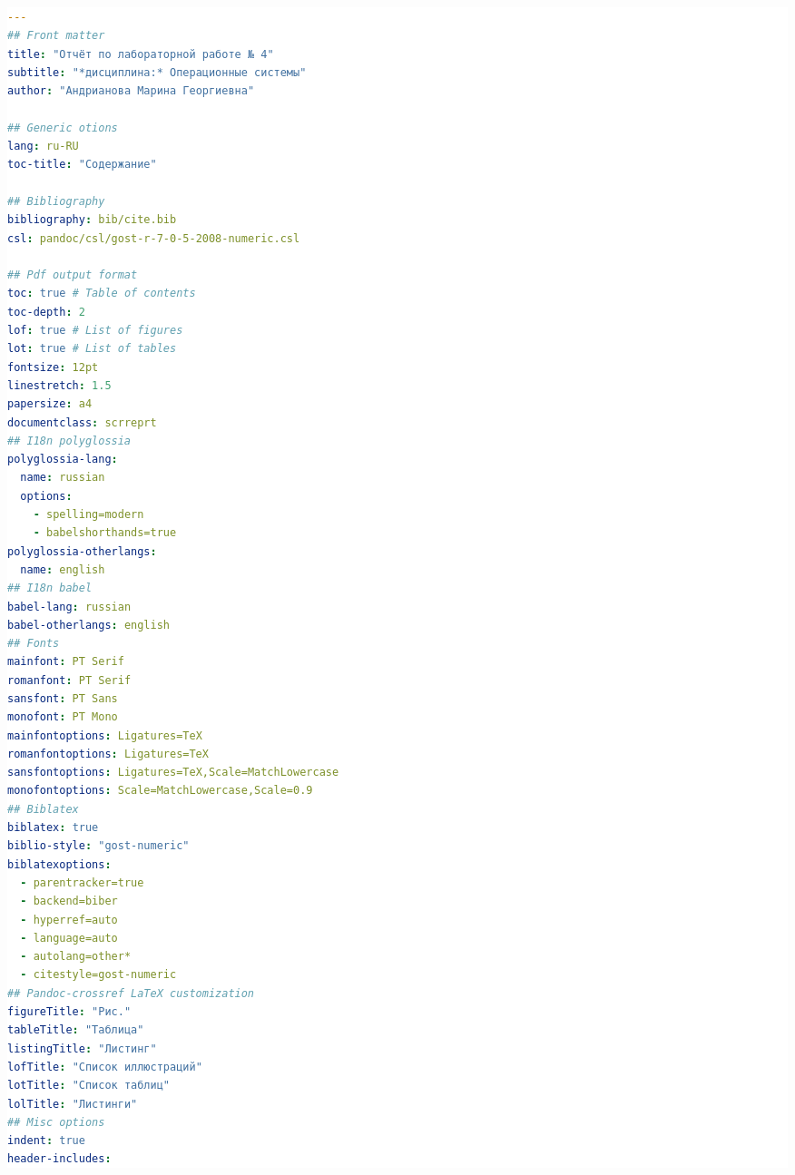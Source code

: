 ```yaml
---
## Front matter
title: "Отчёт по лабораторной работе № 4"
subtitle: "*дисциплина:* Операционные системы"
author: "Андрианова Марина Георгиевна"

## Generic otions
lang: ru-RU
toc-title: "Содержание"

## Bibliography
bibliography: bib/cite.bib
csl: pandoc/csl/gost-r-7-0-5-2008-numeric.csl

## Pdf output format
toc: true # Table of contents
toc-depth: 2
lof: true # List of figures
lot: true # List of tables
fontsize: 12pt
linestretch: 1.5
papersize: a4
documentclass: scrreprt
## I18n polyglossia
polyglossia-lang:
  name: russian
  options:
	- spelling=modern
	- babelshorthands=true
polyglossia-otherlangs:
  name: english
## I18n babel
babel-lang: russian
babel-otherlangs: english
## Fonts
mainfont: PT Serif
romanfont: PT Serif
sansfont: PT Sans
monofont: PT Mono
mainfontoptions: Ligatures=TeX
romanfontoptions: Ligatures=TeX
sansfontoptions: Ligatures=TeX,Scale=MatchLowercase
monofontoptions: Scale=MatchLowercase,Scale=0.9
## Biblatex
biblatex: true
biblio-style: "gost-numeric"
biblatexoptions:
  - parentracker=true
  - backend=biber
  - hyperref=auto
  - language=auto
  - autolang=other*
  - citestyle=gost-numeric
## Pandoc-crossref LaTeX customization
figureTitle: "Рис."
tableTitle: "Таблица"
listingTitle: "Листинг"
lofTitle: "Список иллюстраций"
lotTitle: "Список таблиц"
lolTitle: "Листинги"
## Misc options
indent: true
header-includes:
```